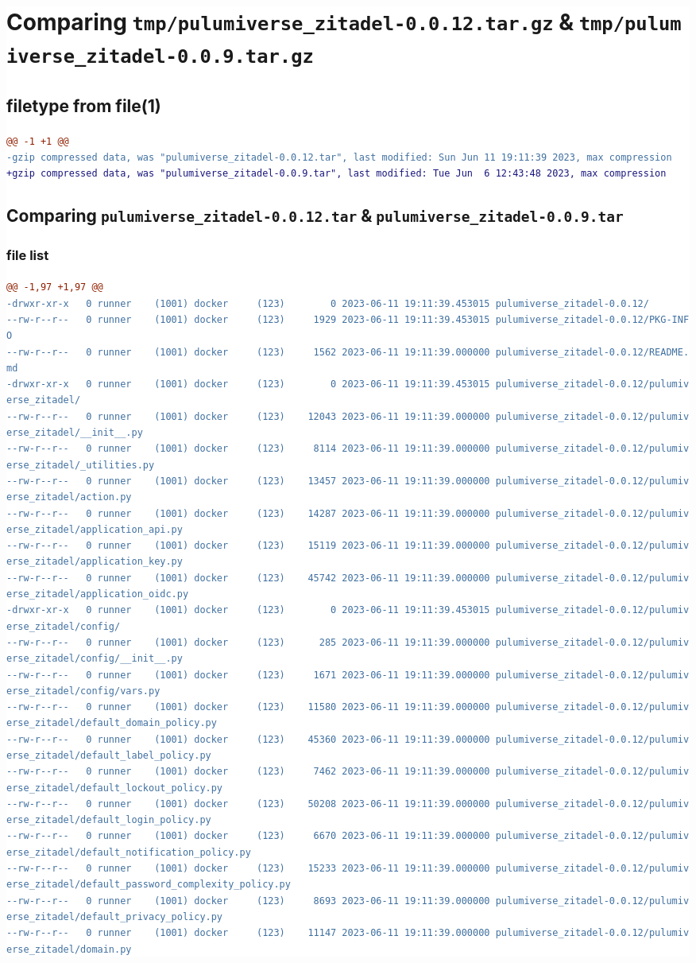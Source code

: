 # Comparing `tmp/pulumiverse_zitadel-0.0.12.tar.gz` & `tmp/pulumiverse_zitadel-0.0.9.tar.gz`

## filetype from file(1)

```diff
@@ -1 +1 @@
-gzip compressed data, was "pulumiverse_zitadel-0.0.12.tar", last modified: Sun Jun 11 19:11:39 2023, max compression
+gzip compressed data, was "pulumiverse_zitadel-0.0.9.tar", last modified: Tue Jun  6 12:43:48 2023, max compression
```

## Comparing `pulumiverse_zitadel-0.0.12.tar` & `pulumiverse_zitadel-0.0.9.tar`

### file list

```diff
@@ -1,97 +1,97 @@
-drwxr-xr-x   0 runner    (1001) docker     (123)        0 2023-06-11 19:11:39.453015 pulumiverse_zitadel-0.0.12/
--rw-r--r--   0 runner    (1001) docker     (123)     1929 2023-06-11 19:11:39.453015 pulumiverse_zitadel-0.0.12/PKG-INFO
--rw-r--r--   0 runner    (1001) docker     (123)     1562 2023-06-11 19:11:39.000000 pulumiverse_zitadel-0.0.12/README.md
-drwxr-xr-x   0 runner    (1001) docker     (123)        0 2023-06-11 19:11:39.453015 pulumiverse_zitadel-0.0.12/pulumiverse_zitadel/
--rw-r--r--   0 runner    (1001) docker     (123)    12043 2023-06-11 19:11:39.000000 pulumiverse_zitadel-0.0.12/pulumiverse_zitadel/__init__.py
--rw-r--r--   0 runner    (1001) docker     (123)     8114 2023-06-11 19:11:39.000000 pulumiverse_zitadel-0.0.12/pulumiverse_zitadel/_utilities.py
--rw-r--r--   0 runner    (1001) docker     (123)    13457 2023-06-11 19:11:39.000000 pulumiverse_zitadel-0.0.12/pulumiverse_zitadel/action.py
--rw-r--r--   0 runner    (1001) docker     (123)    14287 2023-06-11 19:11:39.000000 pulumiverse_zitadel-0.0.12/pulumiverse_zitadel/application_api.py
--rw-r--r--   0 runner    (1001) docker     (123)    15119 2023-06-11 19:11:39.000000 pulumiverse_zitadel-0.0.12/pulumiverse_zitadel/application_key.py
--rw-r--r--   0 runner    (1001) docker     (123)    45742 2023-06-11 19:11:39.000000 pulumiverse_zitadel-0.0.12/pulumiverse_zitadel/application_oidc.py
-drwxr-xr-x   0 runner    (1001) docker     (123)        0 2023-06-11 19:11:39.453015 pulumiverse_zitadel-0.0.12/pulumiverse_zitadel/config/
--rw-r--r--   0 runner    (1001) docker     (123)      285 2023-06-11 19:11:39.000000 pulumiverse_zitadel-0.0.12/pulumiverse_zitadel/config/__init__.py
--rw-r--r--   0 runner    (1001) docker     (123)     1671 2023-06-11 19:11:39.000000 pulumiverse_zitadel-0.0.12/pulumiverse_zitadel/config/vars.py
--rw-r--r--   0 runner    (1001) docker     (123)    11580 2023-06-11 19:11:39.000000 pulumiverse_zitadel-0.0.12/pulumiverse_zitadel/default_domain_policy.py
--rw-r--r--   0 runner    (1001) docker     (123)    45360 2023-06-11 19:11:39.000000 pulumiverse_zitadel-0.0.12/pulumiverse_zitadel/default_label_policy.py
--rw-r--r--   0 runner    (1001) docker     (123)     7462 2023-06-11 19:11:39.000000 pulumiverse_zitadel-0.0.12/pulumiverse_zitadel/default_lockout_policy.py
--rw-r--r--   0 runner    (1001) docker     (123)    50208 2023-06-11 19:11:39.000000 pulumiverse_zitadel-0.0.12/pulumiverse_zitadel/default_login_policy.py
--rw-r--r--   0 runner    (1001) docker     (123)     6670 2023-06-11 19:11:39.000000 pulumiverse_zitadel-0.0.12/pulumiverse_zitadel/default_notification_policy.py
--rw-r--r--   0 runner    (1001) docker     (123)    15233 2023-06-11 19:11:39.000000 pulumiverse_zitadel-0.0.12/pulumiverse_zitadel/default_password_complexity_policy.py
--rw-r--r--   0 runner    (1001) docker     (123)     8693 2023-06-11 19:11:39.000000 pulumiverse_zitadel-0.0.12/pulumiverse_zitadel/default_privacy_policy.py
--rw-r--r--   0 runner    (1001) docker     (123)    11147 2023-06-11 19:11:39.000000 pulumiverse_zitadel-0.0.12/pulumiverse_zitadel/domain.py
```